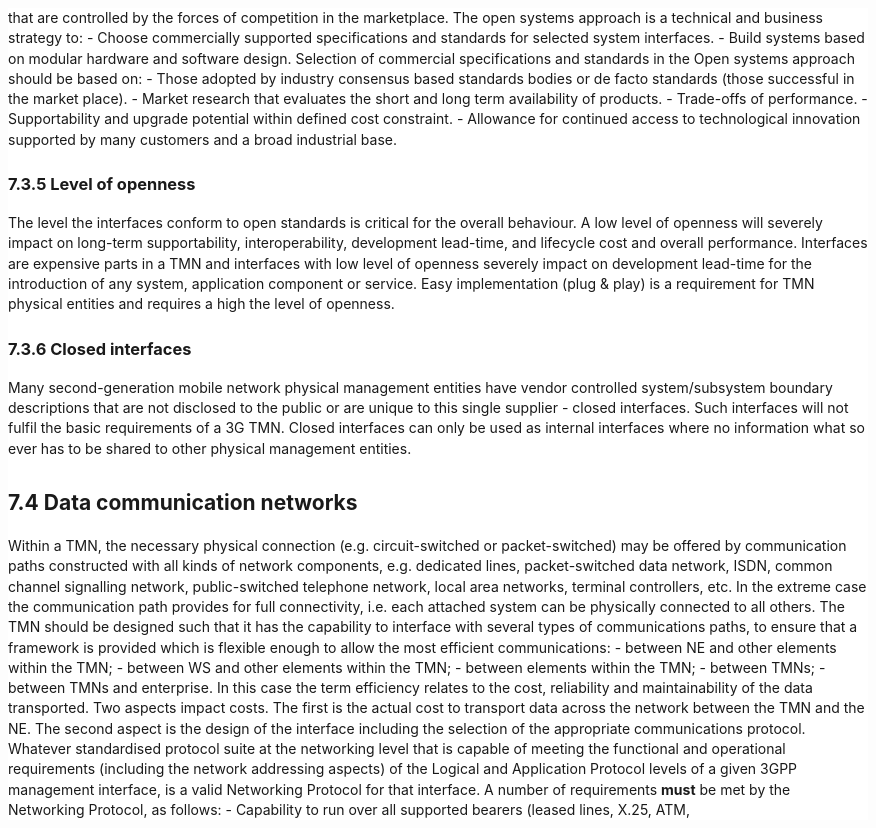 that are controlled by the forces of competition in the marketplace.
The open systems approach is a technical and business strategy to:
\- Choose commercially supported specifications and standards for selected
system interfaces.
\- Build systems based on modular hardware and software design.
Selection of commercial specifications and standards in the Open systems
approach should be based on:
\- Those adopted by industry consensus based standards bodies or de facto
standards (those successful in the market place).
\- Market research that evaluates the short and long term availability of
products.
\- Trade-offs of performance.
\- Supportability and upgrade potential within defined cost constraint.
\- Allowance for continued access to technological innovation supported by
many customers and a broad industrial base.
### 7.3.5 Level of openness
The level the interfaces conform to open standards is critical for the overall
behaviour. A low level of openness will severely impact on long-term
supportability, interoperability, development lead-time, and lifecycle cost
and overall performance.
Interfaces are expensive parts in a TMN and interfaces with low level of
openness severely impact on development lead-time for the introduction of any
system, application component or service. Easy implementation (plug & play) is
a requirement for TMN physical entities and requires a high the level of
openness.
### 7.3.6 Closed interfaces
Many second-generation mobile network physical management entities have vendor
controlled system/subsystem boundary descriptions that are not disclosed to
the public or are unique to this single supplier - closed interfaces.
Such interfaces will not fulfil the basic requirements of a 3G TMN. Closed
interfaces can only be used as internal interfaces where no information what
so ever has to be shared to other physical management entities.
## 7.4 Data communication networks
Within a TMN, the necessary physical connection (e.g. circuit-switched or
packet-switched) may be offered by communication paths constructed with all
kinds of network components, e.g. dedicated lines, packet-switched data
network, ISDN, common channel signalling network, public-switched telephone
network, local area networks, terminal controllers, etc. In the extreme case
the communication path provides for full connectivity, i.e. each attached
system can be physically connected to all others.
The TMN should be designed such that it has the capability to interface with
several types of communications paths, to ensure that a framework is provided
which is flexible enough to allow the most efficient communications:
\- between NE and other elements within the TMN;
\- between WS and other elements within the TMN;
\- between elements within the TMN;
\- between TMNs;
\- between TMNs and enterprise.
In this case the term efficiency relates to the cost, reliability and
maintainability of the data transported.
Two aspects impact costs. The first is the actual cost to transport data
across the network between the TMN and the NE. The second aspect is the design
of the interface including the selection of the appropriate communications
protocol.
Whatever standardised protocol suite at the networking level that is capable
of meeting the functional and operational requirements (including the network
addressing aspects) of the Logical and Application Protocol levels of a given
3GPP management interface, is a valid Networking Protocol for that interface.
A number of requirements **must** be met by the Networking Protocol, as
follows:
\- Capability to run over all supported bearers (leased lines, X.25, ATM,